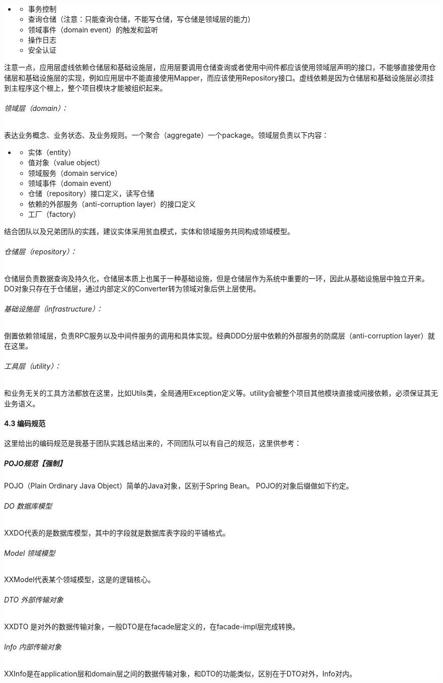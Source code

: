 - - 事务控制
  - 查询仓储（注意：只能查询仓储，不能写仓储，写仓储是领域层的能力）
  - 领域事件（domain event）的触发和监听
  - 操作日志
  - 安全认证

注意一点，应用层虚线依赖仓储层和基础设施层，应用层要调用仓储查询或者使用中间件都应该使用领域层声明的接口，不能够直接使用仓储层和基础设施层的实现，例如应用层中不能直接使用Mapper，而应该使用Repository接口。虚线依赖是因为仓储层和基础设施层必须挂到主程序这个根上，整个项目模块才能被组织起来。

###### 领域层（domain）：

表达业务概念、业务状态、及业务规则。一个聚合（aggregate）一个package。领域层负责以下内容：

- - 实体（entity）
  - 值对象（value object）
  - 领域服务（domain service）
  - 领域事件（domain event）
  - 仓储（repository）接口定义，读写仓储
  - 依赖的外部服务（anti-corruption layer）的接口定义
  - 工厂（factory）

结合团队以及兄弟团队的实践，建议实体采用贫血模式，实体和领域服务共同构成领域模型。

###### 仓储层（repository）：

仓储层负责数据查询及持久化，仓储层本质上也属于一种基础设施，但是仓储层作为系统中重要的一环，因此从基础设施层中独立开来。DO对象只存在于仓储层，通过内部定义的Converter转为领域对象后供上层使用。

###### 基础设施层（infrastructure）：

倒置依赖领域层，负责RPC服务以及中间件服务的调用和具体实现。经典DDD分层中依赖的外部服务的防腐层（anti-corruption layer）就在这里。

###### 工具层（utility）：

和业务无关的工具方法都放在这里，比如Utils类，全局通用Exception定义等。utility会被整个项目其他模块直接或间接依赖，必须保证其无业务语义。

#### 4.3 编码规范

这里给出的编码规范是我基于团队实践总结出来的，不同团队可以有自己的规范，这里供参考：

##### POJO规范【强制】

POJO（Plain Ordinary Java Object）简单的Java对象，区别于Spring Bean。 POJO的对象后缀做如下约定。

###### DO 数据库模型

XXDO代表的是数据库模型，其中的字段就是数据库表字段的平铺格式。

###### Model 领域模型

XXModel代表某个领域模型，这是的逻辑核心。

###### DTO 外部传输对象

XXDTO 是对外的数据传输对象，一般DTO是在facade层定义的，在facade-impl层完成转换。

###### Info 内部传输对象

XXInfo是在application层和domain层之间的数据传输对象，和DTO的功能类似，区别在于DTO对外，Info对内。
